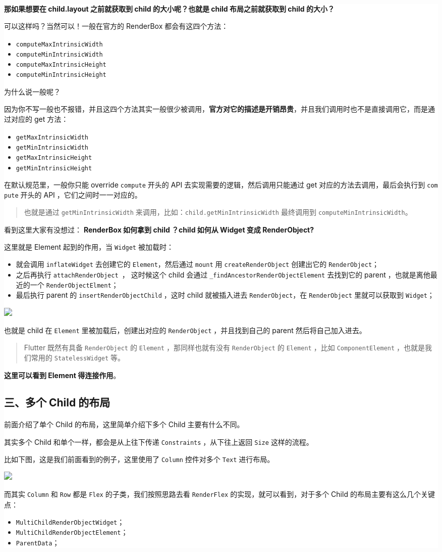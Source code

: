 **那如果想要在 child.layout 之前就获取到 child 的大小呢？也就是 child 布局之前就获取到 child 的大小？**

可以这样吗？当然可以！一般在官方的 RenderBox 都会有这四个方法：

- `computeMaxIntrinsicWidth`
- `computeMinIntrinsicWidth`
- `computeMaxIntrinsicHeight`
- `computeMinIntrinsicHeight`

为什么说一般呢？

因为你不写一般也不报错，并且这四个方法其实一般很少被调用，**官方对它的描述是开销昂贵**，并且我们调用时也不是直接调用它，而是通过对应的 get 方法：

- `getMaxIntrinsicWidth`
- `getMinIntrinsicWidth`
- `getMaxIntrinsicHeight`
- `getMinIntrinsicHeight`

在默认规范里，一般你只能 override `compute` 开头的 API 去实现需要的逻辑，然后调用只能通过 get 对应的方法去调用，最后会执行到 `compute` 开头的 API ，它们之间时一一对应的。

> 也就是通过 `getMinIntrinsicWidth` 来调用，比如：`child.getMinIntrinsicWidth` 最终调用到  `computeMinIntrinsicWidth`。


看到这里大家有没想过： **RenderBox 如何拿到 child ？child 如何从 Widget 变成 RenderObject?**

这里就是 Element 起到的作用，当 `Widget` 被加载时：

- 就会调用 `inflateWidget` 去创建它的 `Element`，然后通过 `mount` 用 `createRenderObject` 创建出它的 `RenderObject`；
- 之后再执行 `attachRenderObject `， 这时候这个 child 会通过  `_findAncestorRenderObjectElement` 去找到它的 parent ，也就是离他最近的一个 `RenderObjectElment`；
- 最后执行  parent  的 `insertRenderObjectChild` ，这时 child 就被插入进去 `RenderObject`，在 `RenderObject` 里就可以获取到 `Widget`；


![](http://img.cdn.guoshuyu.cn/20220328_Flutter-DevFest2021/image15)


也就是 child 在 `Element` 里被加载后，创建出对应的 `RenderObject` ，并且找到自己的 parent 然后将自己加入进去。


> Flutter 既然有具备 `RenderObject` 的 `Element` ，那同样也就有没有  `RenderObject` 的 `Element` ，比如 `ComponentElement` ，也就是我们常用的  `StatelessWidget` 等。

**这里可以看到 Element 得连接作用**。

## 三、多个 Child 的布局

前面介绍了单个 Child 的布局，这里简单介绍下多个 Child 主要有什么不同。

其实多个 Child 和单个一样，都会是从上往下传递 `Constraints` ，从下往上返回 `Size` 这样的流程。

比如下图，这是我们前面看到的例子，这里使用了 `Column` 控件对多个 `Text` 进行布局。

![](http://img.cdn.guoshuyu.cn/20220328_Flutter-DevFest2021/image16)

而其实 `Column` 和 `Row` 都是 `Flex` 的子类，我们按照思路去看 `RenderFlex` 的实现，就可以看到，对于多个 Child 的布局主要有这么几个关键点：

- `MultiChildRenderObjectWidget`；
- `MultiChildRenderObjectElement`；
- `ParentData`；
